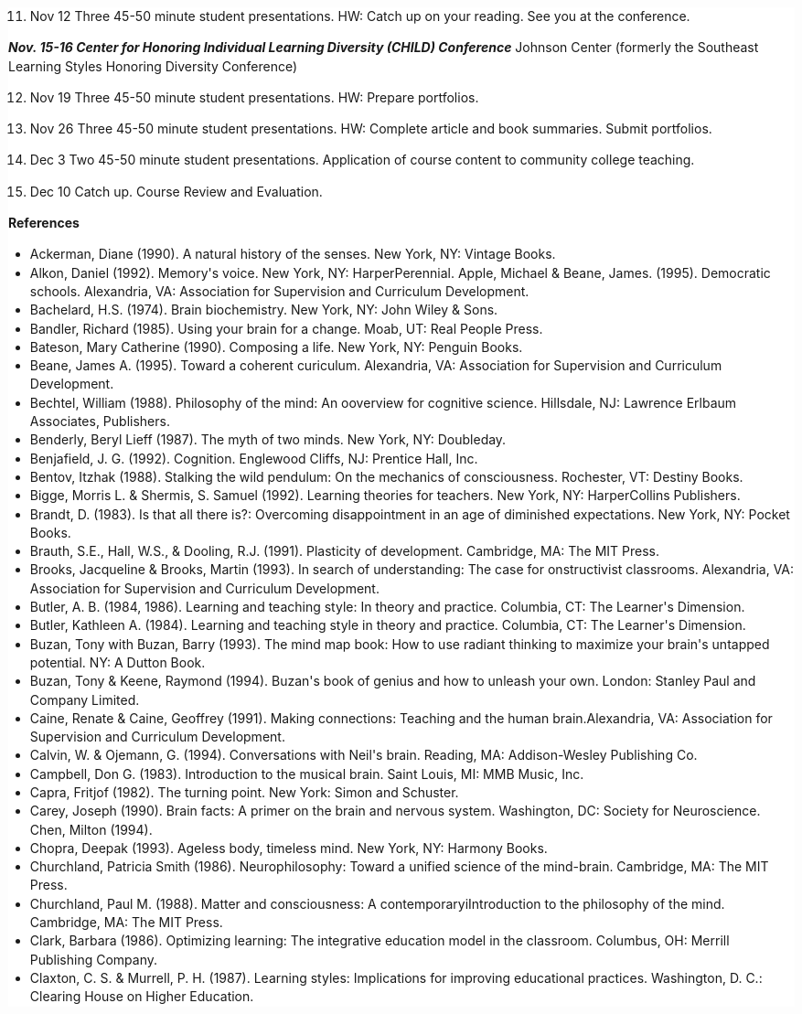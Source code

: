   11. Nov 12 Three 45-50 minute student presentations. HW: Catch up on your reading. See you at the conference.  

***Nov. 15-16 Center for Honoring Individual Learning Diversity (CHILD)
Conference*** Johnson Center (formerly the Southeast Learning Styles Honoring
Diversity Conference)  

  12. Nov 19 Three 45-50 minute student presentations. HW: Prepare portfolios. 

  13. Nov 26 Three 45-50 minute student presentations. HW: Complete article and book summaries. Submit portfolios. 

  14. Dec 3 Two 45-50 minute student presentations. Application of course content to community college teaching. 

  15. Dec 10 Catch up. Course Review and Evaluation. 

**References**

  * Ackerman, Diane (1990). A natural history of the senses. New York, NY: Vintage Books. 
  * Alkon, Daniel (1992). Memory's voice. New York, NY: HarperPerennial. Apple, Michael & Beane, James. (1995). Democratic schools. Alexandria, VA: Association for Supervision and Curriculum Development. 
  * Bachelard, H.S. (1974). Brain biochemistry. New York, NY: John Wiley & Sons. 
  * Bandler, Richard (1985). Using your brain for a change. Moab, UT: Real People Press. 
  * Bateson, Mary Catherine (1990). Composing a life. New York, NY: Penguin Books. 
  * Beane, James A. (1995). Toward a coherent curiculum. Alexandria, VA: Association for Supervision and Curriculum Development. 
  * Bechtel, William (1988). Philosophy of the mind: An ooverview for cognitive science. Hillsdale, NJ: Lawrence Erlbaum Associates, Publishers. 
  * Benderly, Beryl Lieff (1987). The myth of two minds. New York, NY: Doubleday. 
  * Benjafield, J. G. (1992). Cognition. Englewood Cliffs, NJ: Prentice Hall, Inc. 
  * Bentov, Itzhak (1988). Stalking the wild pendulum: On the mechanics of consciousness. Rochester, VT: Destiny Books. 
  * Bigge, Morris L. & Shermis, S. Samuel (1992). Learning theories for teachers. New York, NY: HarperCollins Publishers. 
  * Brandt, D. (1983). Is that all there is?: Overcoming disappointment in an age of diminished expectations. New York, NY: Pocket Books. 
  * Brauth, S.E., Hall, W.S., & Dooling, R.J. (1991). Plasticity of development. Cambridge, MA: The MIT Press. 
  * Brooks, Jacqueline & Brooks, Martin (1993). In search of understanding: The case for onstructivist classrooms. Alexandria, VA: Association for Supervision and Curriculum Development. 
  * Butler, A. B. (1984, 1986). Learning and teaching style: In theory and practice. Columbia, CT: The Learner's Dimension. 
  * Butler, Kathleen A. (1984). Learning and teaching style in theory and practice. Columbia, CT: The Learner's Dimension. 
  * Buzan, Tony with Buzan, Barry (1993). The mind map book: How to use radiant thinking to maximize your brain's untapped potential. NY: A Dutton Book. 
  * Buzan, Tony & Keene, Raymond (1994). Buzan's book of genius and how to unleash your own. London: Stanley Paul and Company Limited. 
  * Caine, Renate & Caine, Geoffrey (1991). Making connections: Teaching and the human brain.Alexandria, VA: Association for Supervision and Curriculum Development. 
  * Calvin, W. & Ojemann, G. (1994). Conversations with Neil's brain. Reading, MA: Addison-Wesley Publishing Co. 
  * Campbell, Don G. (1983). Introduction to the musical brain. Saint Louis, MI: MMB Music, Inc. 
  * Capra, Fritjof (1982). The turning point. New York: Simon and Schuster. 
  * Carey, Joseph (1990). Brain facts: A primer on the brain and nervous system. Washington, DC: Society for Neuroscience. Chen, Milton (1994). 
  * Chopra, Deepak (1993). Ageless body, timeless mind. New York, NY: Harmony Books. 
  * Churchland, Patricia Smith (1986). Neurophilosophy: Toward a unified science of the mind-brain. Cambridge, MA: The MIT Press. 
  * Churchland, Paul M. (1988). Matter and consciousness: A contemporaryiIntroduction to the philosophy of the mind. Cambridge, MA: The MIT Press. 
  * Clark, Barbara (1986). Optimizing learning: The integrative education model in the classroom. Columbus, OH: Merrill Publishing Company. 
  * Claxton, C. S. & Murrell, P. H. (1987). Learning styles: Implications for improving educational practices. Washington, D. C.: Clearing House on Higher Education. 